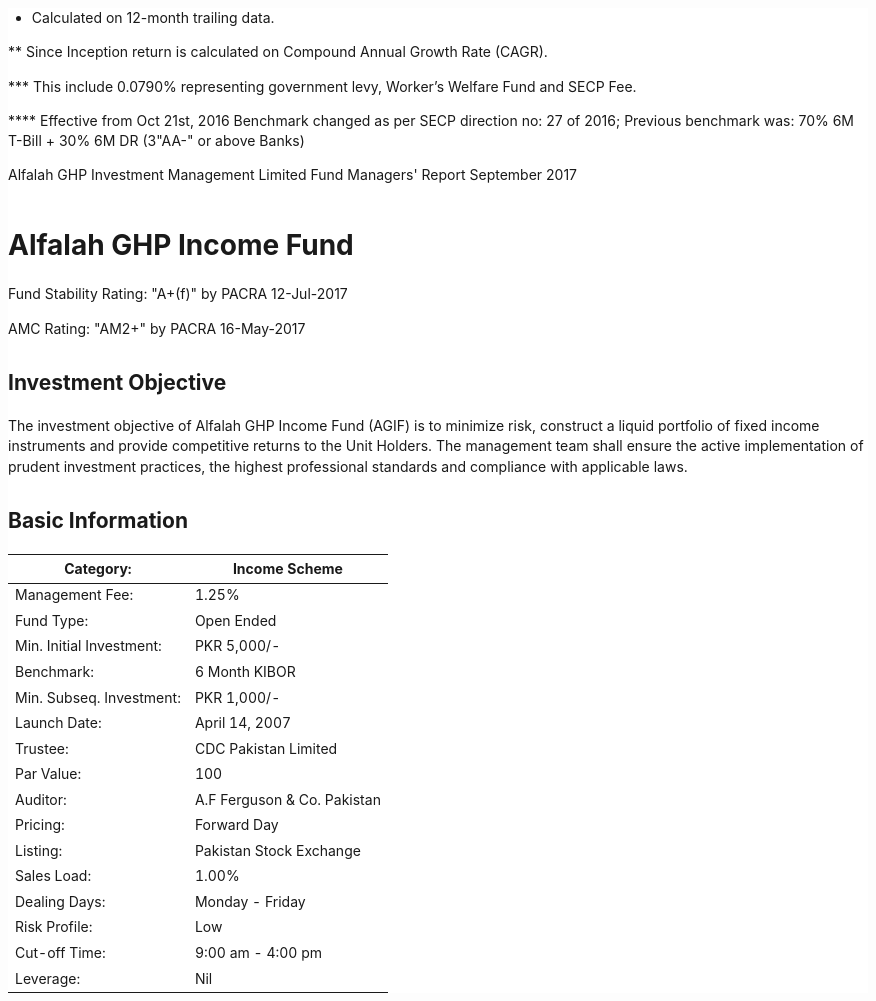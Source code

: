 * Calculated on 12-month trailing data.

** Since Inception return is calculated on Compound Annual Growth Rate (CAGR).

*** This include 0.0790% representing government levy, Worker’s Welfare Fund and SECP Fee.

**** Effective from Oct 21st, 2016 Benchmark changed as per SECP direction no: 27 of 2016; Previous benchmark was: 70% 6M T-Bill + 30% 6M DR (3"AA-" or above Banks)





Alfalah GHP Investment Management Limited Fund Managers' Report September 2017

# Alfalah GHP Income Fund

Fund Stability Rating: "A+(f)" by PACRA 12-Jul-2017

AMC Rating: "AM2+" by PACRA 16-May-2017

## Investment Objective

The investment objective of Alfalah GHP Income Fund (AGIF) is to minimize risk, construct a liquid portfolio of fixed income instruments and provide competitive returns to the Unit Holders. The management team shall ensure the active implementation of prudent investment practices, the highest professional standards and compliance with applicable laws.

## Basic Information

|Category:|Income Scheme|
|---|---|
|Management Fee:|1.25%|
|Fund Type:|Open Ended|
|Min. Initial Investment:|PKR 5,000/-|
|Benchmark:|6 Month KIBOR|
|Min. Subseq. Investment:|PKR 1,000/-|
|Launch Date:|April 14, 2007|
|Trustee:|CDC Pakistan Limited|
|Par Value:|100|
|Auditor:|A.F Ferguson & Co. Pakistan|
|Pricing:|Forward Day|
|Listing:|Pakistan Stock Exchange|
|Sales Load:|1.00%|
|Dealing Days:|Monday - Friday|
|Risk Profile:|Low|
|Cut-off Time:|9:00 am - 4:00 pm|
|Leverage:|Nil|
